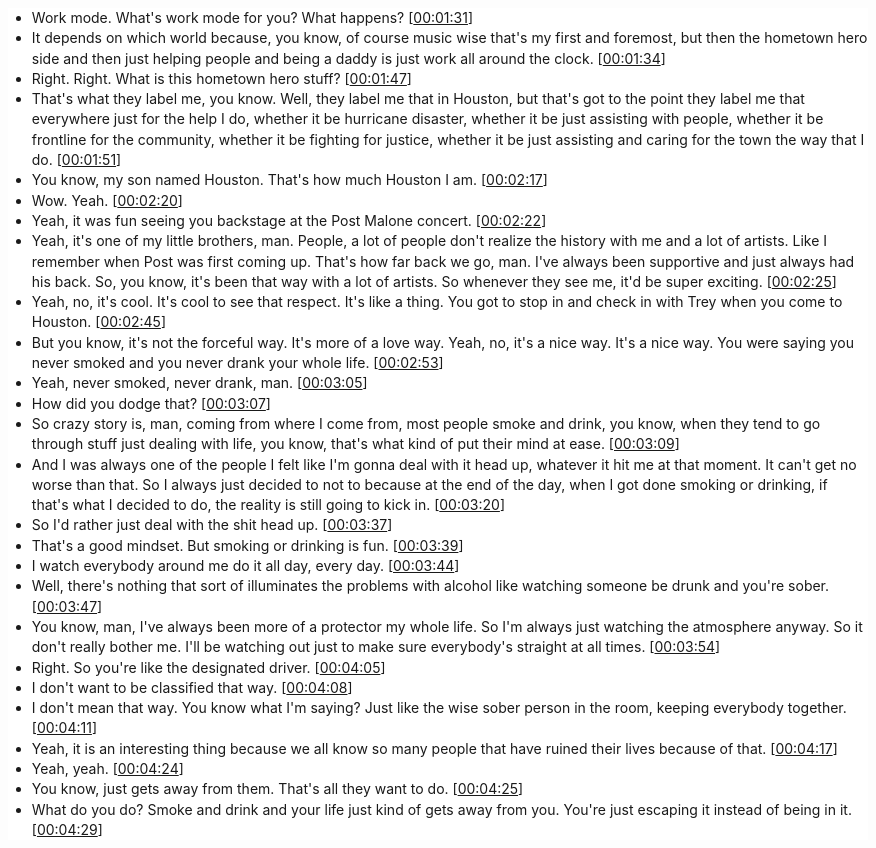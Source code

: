 *  Work mode. What's work mode for you? What happens? [[00:01:31](https://www.youtube.com/watch?v=b-sACrk9V2A&t=91.0s)]
*  It depends on which world because, you know, of course music wise that's my first and foremost, but then the hometown hero side and then just helping people and being a daddy is just work all around the clock. [[00:01:34](https://www.youtube.com/watch?v=b-sACrk9V2A&t=94.0s)]
*  Right. Right. What is this hometown hero stuff? [[00:01:47](https://www.youtube.com/watch?v=b-sACrk9V2A&t=107.0s)]
*  That's what they label me, you know. Well, they label me that in Houston, but that's got to the point they label me that everywhere just for the help I do, whether it be hurricane disaster, whether it be just assisting with people, whether it be frontline for the community, whether it be fighting for justice, whether it be just assisting and caring for the town the way that I do. [[00:01:51](https://www.youtube.com/watch?v=b-sACrk9V2A&t=111.0s)]
*  You know, my son named Houston. That's how much Houston I am. [[00:02:17](https://www.youtube.com/watch?v=b-sACrk9V2A&t=137.0s)]
*  Wow. Yeah. [[00:02:20](https://www.youtube.com/watch?v=b-sACrk9V2A&t=140.0s)]
*  Yeah, it was fun seeing you backstage at the Post Malone concert. [[00:02:22](https://www.youtube.com/watch?v=b-sACrk9V2A&t=142.0s)]
*  Yeah, it's one of my little brothers, man. People, a lot of people don't realize the history with me and a lot of artists. Like I remember when Post was first coming up. That's how far back we go, man. I've always been supportive and just always had his back. So, you know, it's been that way with a lot of artists. So whenever they see me, it'd be super exciting. [[00:02:25](https://www.youtube.com/watch?v=b-sACrk9V2A&t=145.0s)]
*  Yeah, no, it's cool. It's cool to see that respect. It's like a thing. You got to stop in and check in with Trey when you come to Houston. [[00:02:45](https://www.youtube.com/watch?v=b-sACrk9V2A&t=165.0s)]
*  But you know, it's not the forceful way. It's more of a love way. Yeah, no, it's a nice way. It's a nice way. You were saying you never smoked and you never drank your whole life. [[00:02:53](https://www.youtube.com/watch?v=b-sACrk9V2A&t=173.0s)]
*  Yeah, never smoked, never drank, man. [[00:03:05](https://www.youtube.com/watch?v=b-sACrk9V2A&t=185.0s)]
*  How did you dodge that? [[00:03:07](https://www.youtube.com/watch?v=b-sACrk9V2A&t=187.0s)]
*  So crazy story is, man, coming from where I come from, most people smoke and drink, you know, when they tend to go through stuff just dealing with life, you know, that's what kind of put their mind at ease. [[00:03:09](https://www.youtube.com/watch?v=b-sACrk9V2A&t=189.0s)]
*  And I was always one of the people I felt like I'm gonna deal with it head up, whatever it hit me at that moment. It can't get no worse than that. So I always just decided to not to because at the end of the day, when I got done smoking or drinking, if that's what I decided to do, the reality is still going to kick in. [[00:03:20](https://www.youtube.com/watch?v=b-sACrk9V2A&t=200.0s)]
*  So I'd rather just deal with the shit head up. [[00:03:37](https://www.youtube.com/watch?v=b-sACrk9V2A&t=217.0s)]
*  That's a good mindset. But smoking or drinking is fun. [[00:03:39](https://www.youtube.com/watch?v=b-sACrk9V2A&t=219.0s)]
*  I watch everybody around me do it all day, every day. [[00:03:44](https://www.youtube.com/watch?v=b-sACrk9V2A&t=224.0s)]
*  Well, there's nothing that sort of illuminates the problems with alcohol like watching someone be drunk and you're sober. [[00:03:47](https://www.youtube.com/watch?v=b-sACrk9V2A&t=227.0s)]
*  You know, man, I've always been more of a protector my whole life. So I'm always just watching the atmosphere anyway. So it don't really bother me. I'll be watching out just to make sure everybody's straight at all times. [[00:03:54](https://www.youtube.com/watch?v=b-sACrk9V2A&t=234.0s)]
*  Right. So you're like the designated driver. [[00:04:05](https://www.youtube.com/watch?v=b-sACrk9V2A&t=245.0s)]
*  I don't want to be classified that way. [[00:04:08](https://www.youtube.com/watch?v=b-sACrk9V2A&t=248.0s)]
*  I don't mean that way. You know what I'm saying? Just like the wise sober person in the room, keeping everybody together. [[00:04:11](https://www.youtube.com/watch?v=b-sACrk9V2A&t=251.0s)]
*  Yeah, it is an interesting thing because we all know so many people that have ruined their lives because of that. [[00:04:17](https://www.youtube.com/watch?v=b-sACrk9V2A&t=257.0s)]
*  Yeah, yeah. [[00:04:24](https://www.youtube.com/watch?v=b-sACrk9V2A&t=264.0s)]
*  You know, just gets away from them. That's all they want to do. [[00:04:25](https://www.youtube.com/watch?v=b-sACrk9V2A&t=265.0s)]
*  What do you do? Smoke and drink and your life just kind of gets away from you. You're just escaping it instead of being in it. [[00:04:29](https://www.youtube.com/watch?v=b-sACrk9V2A&t=269.0s)]
